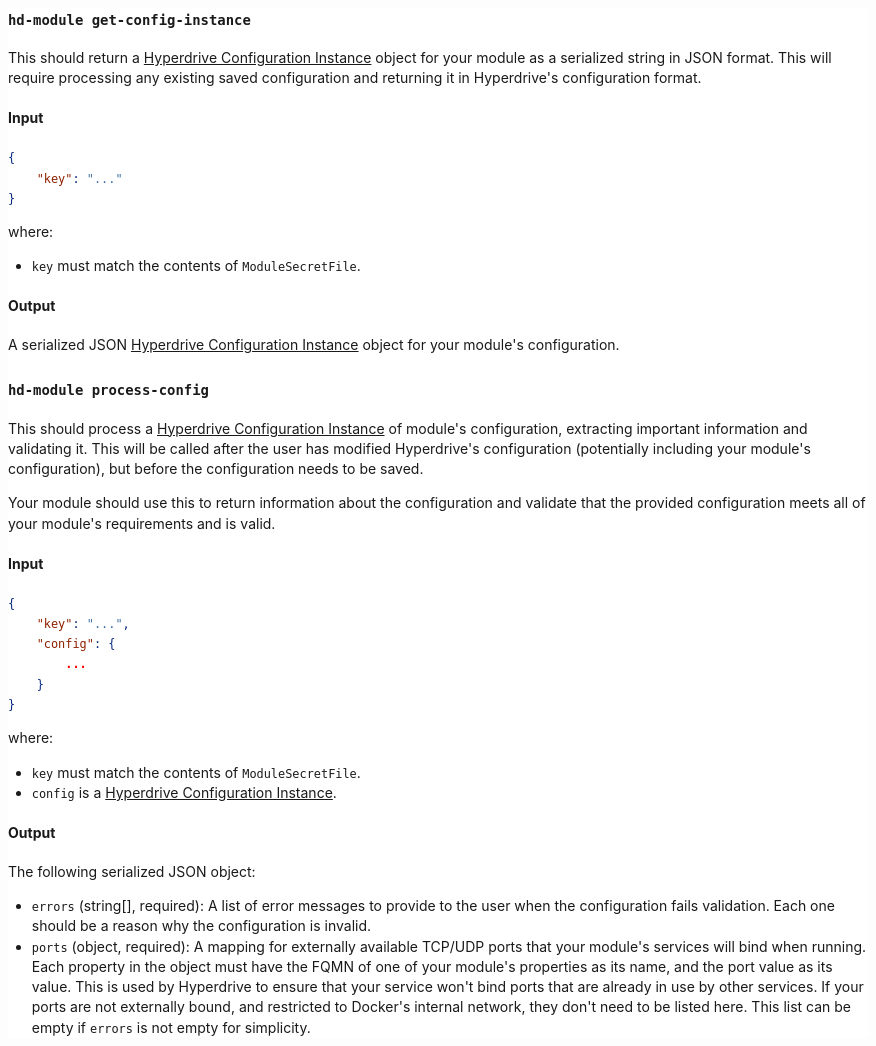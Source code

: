 ### `hd-module get-config-instance`

This should return a [Hyperdrive Configuration Instance](./config.md#instances) object for your module as a serialized string in JSON format. This will require processing any existing saved configuration and returning it in Hyperdrive's configuration format.


#### Input

```json
{
    "key": "..."
}
```

where:

- `key` must match the contents of `ModuleSecretFile`.


#### Output

A serialized JSON [Hyperdrive Configuration Instance](./config.md#instances) object for your module's configuration.


### `hd-module process-config`

This should process a [Hyperdrive Configuration Instance](./config.md#instances) of module's configuration, extracting important information and validating it. This will be called after the user has modified Hyperdrive's configuration (potentially including your module's configuration), but before the configuration needs to be saved.

Your module should use this to return information about the configuration and validate that the provided configuration meets all of your module's requirements and is valid.


#### Input

```json
{
    "key": "...",
    "config": {
        ...
    }
}
```

where:

- `key` must match the contents of `ModuleSecretFile`.
- `config` is a [Hyperdrive Configuration Instance](./config.md#instances).


#### Output

The following serialized JSON object:

- `errors` (string[], required): A list of error messages to provide to the user when the configuration fails validation. Each one should be a reason why the configuration is invalid.
- `ports` (object, required): A mapping for externally available TCP/UDP ports that your module's services will bind when running. Each property in the object must have the FQMN of one of your module's properties as its name, and the port value as its value. This is used by Hyperdrive to ensure that your service won't bind ports that are already in use by other services. If your ports are not externally bound, and restricted to Docker's internal network, they don't need to be listed here. This list can be empty if `errors` is not empty for simplicity.
